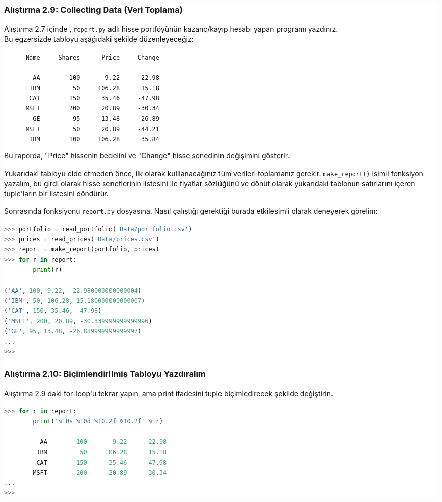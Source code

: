 ### Alıştırma 2.9: Collecting Data (Veri Toplama)

Alıştırma 2.7 içinde , `report.py` adlı hisse portföyünün kazanç/kayıp hesabı yapan programı yazdınız.  
Bu egzersizde tabloyu aşağıdaki şekilde düzenleyeceğiz:

```
      Name     Shares      Price     Change
---------- ---------- ---------- ----------
        AA        100       9.22     -22.98
       IBM         50     106.28      15.18
       CAT        150      35.46     -47.98
      MSFT        200      20.89     -30.34
        GE         95      13.48     -26.89
      MSFT         50      20.89     -44.21
       IBM        100     106.28      35.84
```

Bu raporda, "Price" hissenin bedelini ve 
"Change" hisse senedinin değişimini gösterir.


Yukarıdaki tabloyu elde etmeden önce, ilk olarak kulllanacağınız tüm verileri toplamanız gerekir.
`make_report()` isimli fonksiyon yazalım, bu girdi olarak hisse senetlerinin listesini ile fiyatlar sözlüğünü ve
dönüt olarak yukarıdaki tablonun satırlarını içeren tuple'ların bir listesini döndürür.

Sonrasında fonksiyonu `report.py` dosyasına. Nasıl çalıştığı gerektiği burada
etkileşimli olarak deneyerek görelim:

```python
>>> portfolio = read_portfolio('Data/portfolio.csv')
>>> prices = read_prices('Data/prices.csv')
>>> report = make_report(portfolio, prices)
>>> for r in report:
        print(r)

('AA', 100, 9.22, -22.980000000000004)
('IBM', 50, 106.28, 15.180000000000007)
('CAT', 150, 35.46, -47.98)
('MSFT', 200, 20.89, -30.339999999999996)
('GE', 95, 13.48, -26.889999999999997)
...
>>>
```

### Alıştırma 2.10: Biçimlendirilmiş Tabloyu Yazdıralım

Alıştırma 2.9 daki for-loop'u tekrar yapın, ama print ifadesini 
tuple biçimledirecek şekilde değiştirin.

```python
>>> for r in report:
        print('%10s %10d %10.2f %10.2f' % r)

          AA        100       9.22     -22.98
         IBM         50     106.28      15.18
         CAT        150      35.46     -47.98
        MSFT        200      20.89     -30.34
...
>>>
```
